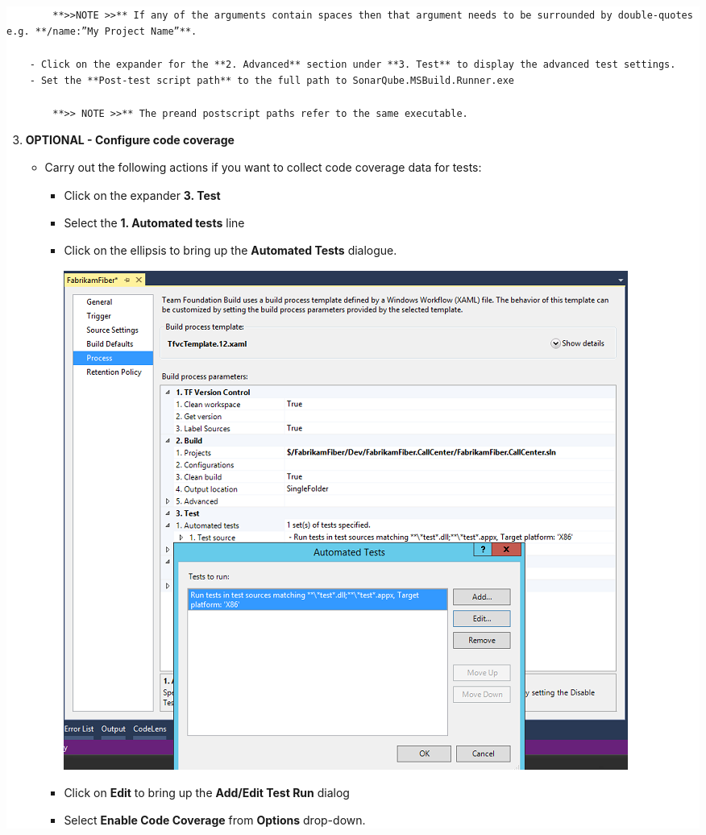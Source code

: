 			**>>NOTE >>** If any of the arguments contain spaces then that argument needs to be surrounded by double-quotes e.g. **/name:”My Project Name”**.
		
		- Click on the expander for the **2. Advanced** section under **3. Test** to display the advanced test settings.
		- Set the **Post-test script path** to the full path to SonarQube.MSBuild.Runner.exe
		
			**>> NOTE >>** The preand postscript paths refer to the same executable.

3. **OPTIONAL - Configure code coverage**

	-  Carry out the following actions if you want to collect code coverage data for tests:
		- Click on the expander **3. Test**
		- Select the **1. Automated tests** line
		- Click on the ellipsis to bring up the **Automated Tests** dialogue.

			![](_img/Automated-Tests.png)
		- Click on **Edit** to bring up the **Add/Edit Test Run** dialog
		- Select **Enable Code Coverage** from **Options** drop-down.
